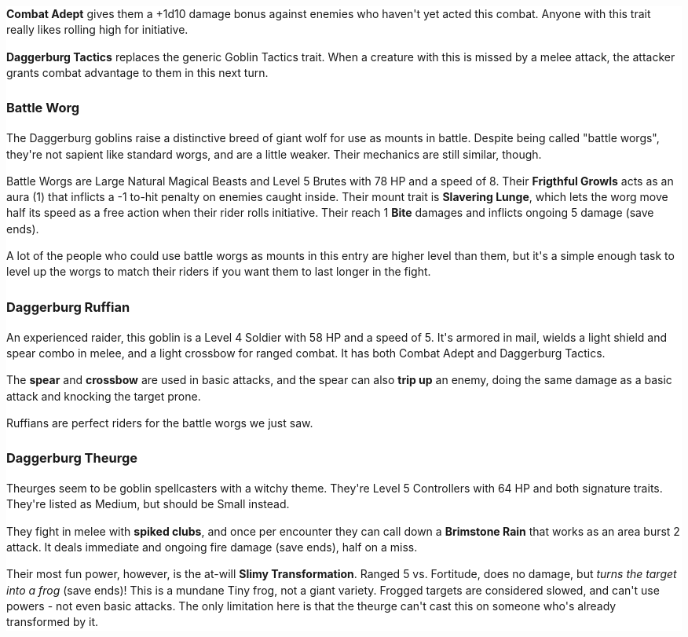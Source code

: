 **Combat Adept** gives them a +1d10 damage bonus against enemies who haven't yet
acted this combat. Anyone with this trait really likes rolling high for
initiative.

**Daggerburg Tactics** replaces the generic Goblin Tactics trait. When a
creature with this is missed by a melee attack, the attacker grants combat
advantage to them in this next turn.

### Battle Worg

The Daggerburg goblins raise a distinctive breed of giant wolf for use as mounts
in battle. Despite being called "battle worgs", they're not sapient like
standard worgs, and are a little weaker. Their mechanics are still similar,
though.

Battle Worgs are Large Natural Magical Beasts and Level 5 Brutes with 78 HP and
a speed of 8. Their **Frigthful Growls** acts as an aura (1) that inflicts a -1
to-hit penalty on enemies caught inside. Their mount trait is **Slavering
Lunge**, which lets the worg move half its speed as a free action when their
rider rolls initiative. Their reach 1 **Bite** damages and inflicts ongoing 5
damage (save ends).

A lot of the people who could use battle worgs as mounts in this entry are
higher level than them, but it's a simple enough task to level up the worgs to
match their riders if you want them to last longer in the fight.

### Daggerburg Ruffian

An experienced raider, this goblin is a Level 4 Soldier with 58 HP and a speed
of 5. It's armored in mail, wields a light shield and spear combo in melee, and
a light crossbow for ranged combat. It has both Combat Adept and Daggerburg
Tactics.

The **spear** and **crossbow** are used in basic attacks, and the spear can also
**trip up** an enemy, doing the same damage as a basic attack and knocking the
target prone.

Ruffians are perfect riders for the battle worgs we just saw.

### Daggerburg Theurge

Theurges seem to be goblin spellcasters with a witchy theme. They're Level 5
Controllers with 64 HP and both signature traits. They're listed as Medium, but
should be Small instead.

They fight in melee with **spiked clubs**, and once per encounter they can call
down a **Brimstone Rain** that works as an area burst 2 attack. It deals
immediate and ongoing fire damage (save ends), half on a miss.

Their most fun power, however, is the at-will **Slimy Transformation**. Ranged 5
vs. Fortitude, does no damage, but _turns the target into a frog_ (save ends)!
This is a mundane Tiny frog, not a giant variety. Frogged targets are considered
slowed, and can't use powers - not even basic attacks. The only limitation here
is that the theurge can't cast this on someone who's already transformed by it.
